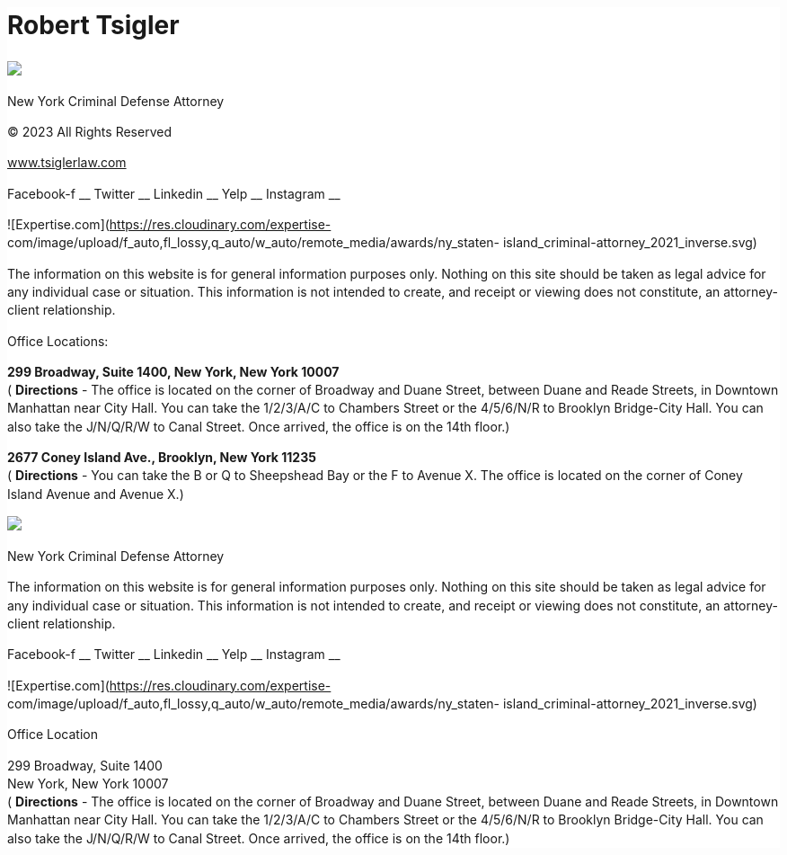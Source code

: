 # Robert Tsigler

![](https://www.tsiglerlaw.com/wp-content/uploads/2020/07/Untitled-18.png)

New York Criminal Defense Attorney

© 2023 All Rights Reserved

www.tsiglerlaw.com

Facebook-f __ Twitter __ Linkedin __ Yelp __ Instagram __

![Expertise.com](https://res.cloudinary.com/expertise-
com/image/upload/f_auto,fl_lossy,q_auto/w_auto/remote_media/awards/ny_staten-
island_criminal-attorney_2021_inverse.svg)

The information on this website is for general information purposes only.
Nothing on this site should be taken as legal advice for any individual case
or situation. This information is not intended to create, and receipt or
viewing does not constitute, an attorney-client relationship.

Office Locations:

**299 Broadway, Suite 1400, New York, New York 10007**  
( **Directions** - The office is located on the corner of Broadway and Duane
Street, between Duane and Reade Streets, in Downtown Manhattan near City Hall.
You can take the 1/2/3/A/C to Chambers Street or the 4/5/6/N/R to Brooklyn
Bridge-City Hall. You can also take the J/N/Q/R/W to Canal Street. Once
arrived, the office is on the 14th floor.)

 **2677 Coney Island Ave., Brooklyn, New York 11235**  
( **Directions** - You can take the B or Q to Sheepshead Bay or the F to
Avenue X. The office is located on the corner of Coney Island Avenue and
Avenue X.)

![](https://www.tsiglerlaw.com/wp-content/uploads/2020/07/Untitled-18.png)

New York Criminal Defense Attorney

The information on this website is for general information purposes only.
Nothing on this site should be taken as legal advice for any individual case
or situation. This information is not intended to create, and receipt or
viewing does not constitute, an attorney-client relationship.

Facebook-f __ Twitter __ Linkedin __ Yelp __ Instagram __

![Expertise.com](https://res.cloudinary.com/expertise-
com/image/upload/f_auto,fl_lossy,q_auto/w_auto/remote_media/awards/ny_staten-
island_criminal-attorney_2021_inverse.svg)

Office Location

299 Broadway, Suite 1400  
New York, New York 10007  
( **Directions** - The office is located on the corner of Broadway and Duane
Street, between Duane and Reade Streets, in Downtown Manhattan near City Hall.
You can take the 1/2/3/A/C to Chambers Street or the 4/5/6/N/R to Brooklyn
Bridge-City Hall. You can also take the J/N/Q/R/W to Canal Street. Once
arrived, the office is on the 14th floor.)  
  